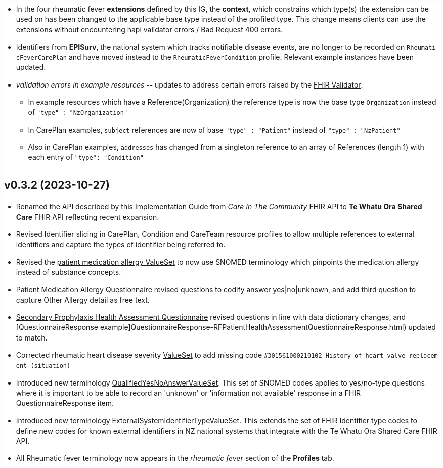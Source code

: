 - In the four rheumatic fever **extensions** defined by this IG, the **context**, which constrains which type(s) the extension
    can be used on has been changed to the applicable base type instead of the profiled type.  This change means clients can use
    the extensions without encountering hapi validator errors / Bad Request 400 errors.

- Identifiers from **EPISurv**, the national system which tracks notifiable disease events, are no longer to be recorded on `RheumaticFeverCarePlan` and have moved instead to the `RheumaticFeverCondition` profile.  Relevant example instances have been updated.

- *validation errors in example resources* -- updates to address certain errors raised by the [FHIR Validator](https://confluence.hl7.org/display/FHIR/Using+the+FHIR+Validator):
  
  - In example resources which have a Reference(Organization) the reference type is now the base type `Organization` instead of `"type" : "NzOrganization"`

  - In CarePlan examples, `subject` references are now of base `"type" : "Patient"` instead of `"type" : "NzPatient"`
  
  - Also in CarePlan examples, `addresses` has changed from a singleton reference to an array of References (length 1) with each entry of `"type": "Condition"`
  
## v0.3.2 (2023-10-27)

- Renamed the API described by this Implementation Guide from *Care In The Community* FHIR API to **Te Whatu Ora Shared Care** FHIR API reflecting recent expansion.

- Revised Identifier slicing in CarePlan, Condition and CareTeam resource profiles to allow multiple references to external identifiers and capture the types of identifier being referred to.

- Revised the [patient medication allergy ValueSet](ValueSet-rf-medicationallergy-code.html) to now use SNOMED terminology which pinpoints the medication allergy instead of substance concepts.

- [Patient Medication Allergy Questionnaire](Questionnaire-PatientMedicationAllergyQuestionnaire.html) revised questions to codify
    answer yes|no|unknown, and add third question to capture Other Allergy detail as free text.

- [Secondary Prophylaxis Health Assessment Questionnaire](Questionnaire-SecondaryProphylaxisHealthAssessmentQuestionnaire.html) revised questions in line with
    data dictionary changes, and [QuestionnaireResponse example]QuestionnaireResponse-RFPatientHealthAssessmentQuestionnaireResponse.html) updated to match.

- Corrected rheumatic heart disease severity [ValueSet](ValueSet-rf-condition-rhdseverity-code.html) to add missing code `#301561000210102 History of heart valve replacement (situation)`

- Introduced new terminology [QualifiedYesNoAnswerValueSet](ValueSet-nz-questionnaireresponse-qualifiedyesno-code.html).  This set of SNOMED codes applies
    to yes/no-type questions where it is important to be able to record an 'unknown' or 'information not available' response in a FHIR QuestionnaireResponse item.

- Introduced new terminology [ExternalSystemIdentifierTypeValueSet](ValueSet-external-system-identifier-type-code.html).  This extends the set of FHIR
    Identifier type codes to define new codes for known external identifiers in NZ national systems that integrate with the Te Whatu Ora Shared Care FHIR API.

- All Rheumatic fever terminology now appears in the *rheumatic fever* section of the **Profiles** tab.  
